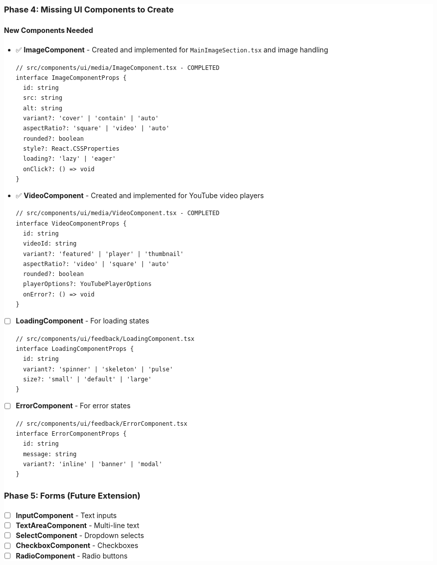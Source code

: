 ### **Phase 4: Missing UI Components to Create**

#### **New Components Needed**
- ✅ **ImageComponent** - Created and implemented for `MainImageSection.tsx` and image handling
  ```tsx
  // src/components/ui/media/ImageComponent.tsx - COMPLETED
  interface ImageComponentProps {
    id: string
    src: string
    alt: string
    variant?: 'cover' | 'contain' | 'auto'
    aspectRatio?: 'square' | 'video' | 'auto'
    rounded?: boolean
    style?: React.CSSProperties
    loading?: 'lazy' | 'eager'
    onClick?: () => void
  }
  ```

- ✅ **VideoComponent** - Created and implemented for YouTube video players
  ```tsx
  // src/components/ui/media/VideoComponent.tsx - COMPLETED
  interface VideoComponentProps {
    id: string
    videoId: string
    variant?: 'featured' | 'player' | 'thumbnail'
    aspectRatio?: 'video' | 'square' | 'auto'
    rounded?: boolean
    playerOptions?: YouTubePlayerOptions
    onError?: () => void
  }
  ```

- [ ] **LoadingComponent** - For loading states
  ```tsx
  // src/components/ui/feedback/LoadingComponent.tsx
  interface LoadingComponentProps {
    id: string
    variant?: 'spinner' | 'skeleton' | 'pulse'
    size?: 'small' | 'default' | 'large'
  }
  ```

- [ ] **ErrorComponent** - For error states
  ```tsx
  // src/components/ui/feedback/ErrorComponent.tsx
  interface ErrorComponentProps {
    id: string
    message: string
    variant?: 'inline' | 'banner' | 'modal'
  }
  ```

### **Phase 5: Forms (Future Extension)**
- [ ] **InputComponent** - Text inputs
- [ ] **TextAreaComponent** - Multi-line text
- [ ] **SelectComponent** - Dropdown selects
- [ ] **CheckboxComponent** - Checkboxes
- [ ] **RadioComponent** - Radio buttons

